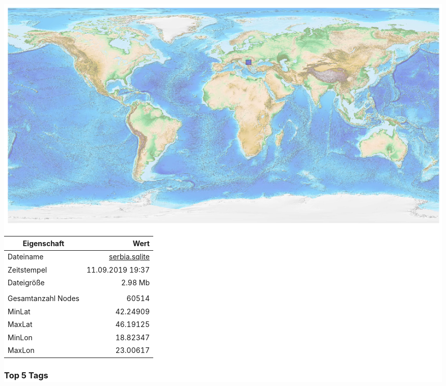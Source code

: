 ![Overview](./Images/serbia_overview.png)

|Eigenschaft|Wert|
|-|-:|
Dateiname|[serbia.sqlite](serbia.sqlite)|
Zeitstempel|11.09.2019 19:37|
Dateigr&ouml;&szlig;e|2.98 Mb|
|||
Gesamtanzahl Nodes|60514|
|MinLat|42.24909|
|MaxLat|46.19125|
|MinLon|18.82347|
|MaxLon|23.00617|

### Top 5 Tags
